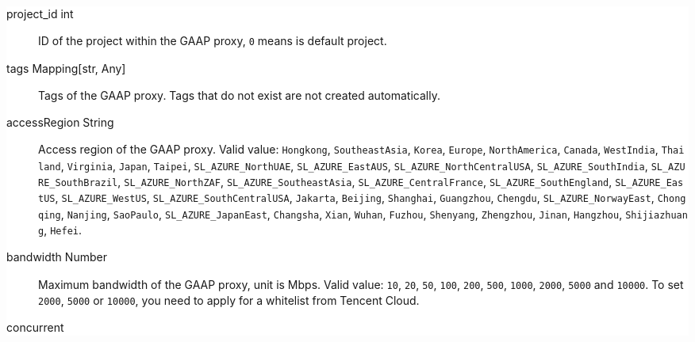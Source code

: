 <a data-swiftype-name="resource-property" data-swiftype-type="text" href="#project_id_python" style="color: inherit; text-decoration: inherit;">project_<wbr>id</a>
</span>
        <span class="property-indicator"></span>
        <span class="property-type">int</span>
    </dt>
    <dd><p>ID of the project within the GAAP proxy, <code>0</code> means is default project.</p>
</dd><dt class="property-optional"
            title="Optional">
        <span id="tags_python">
<a data-swiftype-name="resource-property" data-swiftype-type="text" href="#tags_python" style="color: inherit; text-decoration: inherit;">tags</a>
</span>
        <span class="property-indicator"></span>
        <span class="property-type">Mapping[str, Any]</span>
    </dt>
    <dd><p>Tags of the GAAP proxy. Tags that do not exist are not created automatically.</p>
</dd></dl>
</pulumi-choosable>
</div>

<div>
<pulumi-choosable type="language" values="yaml">
<dl class="resources-properties"><dt class="property-required property-replacement"
            title="Required">
        <span id="accessregion_yaml">
<a data-swiftype-name="resource-property" data-swiftype-type="text" href="#accessregion_yaml" style="color: inherit; text-decoration: inherit;">access<wbr>Region</a>
</span>
        <span class="property-indicator"></span>
        <span class="property-type">String</span>
    </dt>
    <dd><p>Access region of the GAAP proxy. Valid value: <code>Hongkong</code>, <code>SoutheastAsia</code>, <code>Korea</code>, <code>Europe</code>, <code>NorthAmerica</code>, <code>Canada</code>, <code>WestIndia</code>, <code>Thailand</code>, <code>Virginia</code>, <code>Japan</code>, <code>Taipei</code>, <code>SL_AZURE_NorthUAE</code>, <code>SL_AZURE_EastAUS</code>, <code>SL_AZURE_NorthCentralUSA</code>, <code>SL_AZURE_SouthIndia</code>, <code>SL_AZURE_SouthBrazil</code>, <code>SL_AZURE_NorthZAF</code>, <code>SL_AZURE_SoutheastAsia</code>, <code>SL_AZURE_CentralFrance</code>, <code>SL_AZURE_SouthEngland</code>, <code>SL_AZURE_EastUS</code>, <code>SL_AZURE_WestUS</code>, <code>SL_AZURE_SouthCentralUSA</code>, <code>Jakarta</code>, <code>Beijing</code>, <code>Shanghai</code>, <code>Guangzhou</code>, <code>Chengdu</code>, <code>SL_AZURE_NorwayEast</code>, <code>Chongqing</code>, <code>Nanjing</code>, <code>SaoPaulo</code>, <code>SL_AZURE_JapanEast</code>, <code>Changsha</code>, <code>Xian</code>, <code>Wuhan</code>, <code>Fuzhou</code>, <code>Shenyang</code>, <code>Zhengzhou</code>, <code>Jinan</code>, <code>Hangzhou</code>, <code>Shijiazhuang</code>, <code>Hefei</code>.</p>
</dd><dt class="property-required"
            title="Required">
        <span id="bandwidth_yaml">
<a data-swiftype-name="resource-property" data-swiftype-type="text" href="#bandwidth_yaml" style="color: inherit; text-decoration: inherit;">bandwidth</a>
</span>
        <span class="property-indicator"></span>
        <span class="property-type">Number</span>
    </dt>
    <dd><p>Maximum bandwidth of the GAAP proxy, unit is Mbps. Valid value: <code>10</code>, <code>20</code>, <code>50</code>, <code>100</code>, <code>200</code>, <code>500</code>, <code>1000</code>, <code>2000</code>, <code>5000</code> and <code>10000</code>. To set <code>2000</code>, <code>5000</code> or <code>10000</code>, you need to apply for a whitelist from Tencent Cloud.</p>
</dd><dt class="property-required"
            title="Required">
        <span id="concurrent_yaml">
<a data-swiftype-name="resource-property" data-swiftype-type="text" href="#concurrent_yaml" style="color: inherit; text-decoration: inherit;">concurrent</a>
</span>
        <span class="property-indicator"></span>